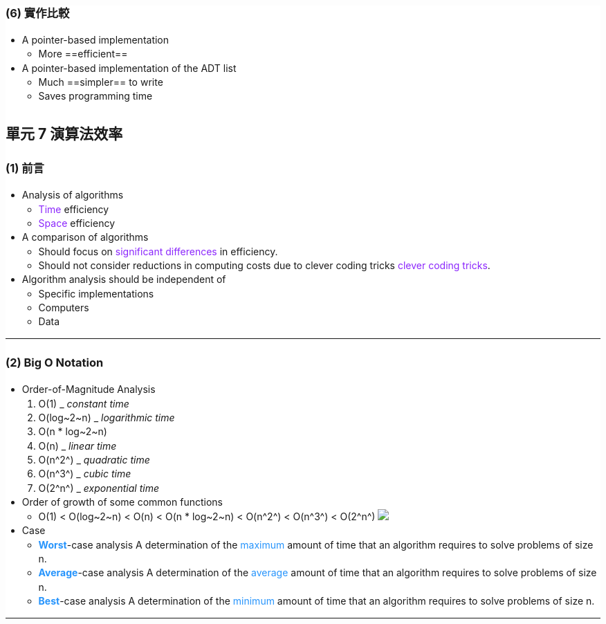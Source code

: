
### (6) 實作比較
* A pointer-based implementation
    * More ==efficient==
* A pointer-based implementation of the ADT list
    * Much ==simpler== to write
    * Saves programming time
    
## 單元 7 演算法效率

### (1) 前言
* Analysis of algorithms
    * <font color=#8B26FC>Time</font> efficiency
    * <font color=#8B26FC>Space</font> efficiency
* A comparison of algorithms
    * Should focus on <font color=#8B26FC>significant differences</font> in efficiency.
    * Should not consider reductions in computing costs due to clever coding tricks <font color=#8B26FC>clever coding tricks</font>.
* Algorithm analysis should be independent of
    * Specific implementations
    * Computers
    * Data

---

### (2) Big O Notation
* Order-of-Magnitude Analysis
    1. O(1) _ *constant time*
    3. O(log~2~n) _ *logarithmic time*
    4. O(n * log~2~n)
    5. O(n) _ *linear time*
    6. O(n^2^) _ *quadratic time*
    7. O(n^3^) _ *cubic time*
    8. O(2^n^) _ *exponential time*
* Order of growth of some common functions
    * O(1) < O(log~2~n) < O(n) < O(n * log~2~n) < O(n^2^) < O(n^3^) < O(2^n^)
    ![](https://i.imgur.com/QM3u8Wc.png)
* Case
    * <font color=#2694FC>**Worst**</font>-case analysis
        A determination of the <font color=#2694FC>maximum</font> amount of time that an algorithm requires to solve problems of size n.
    * <font color=#2694FC>**Average**</font>-case analysis
        A determination of the <font color=#2694FC>average</font> amount of time that an algorithm requires to solve problems of size n.
    * <font color=#2694FC>**Best**</font>-case analysis
        A determination of the <font color=#2694FC>minimum</font> amount of time that an algorithm requires to solve problems of size n.
        
---
        